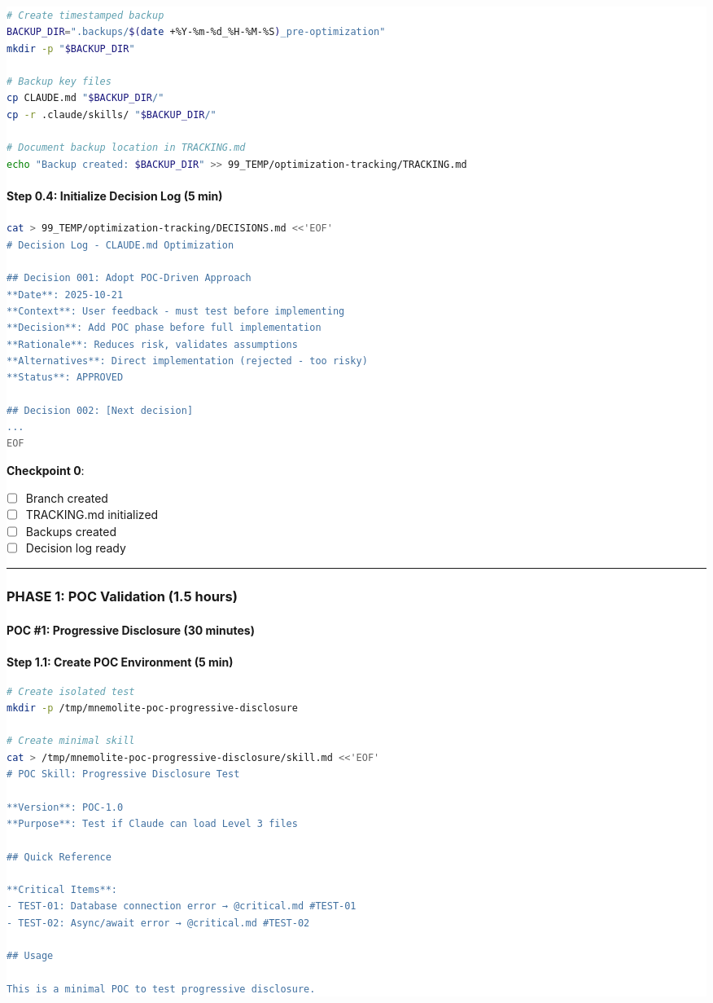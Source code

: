 ```bash
# Create timestamped backup
BACKUP_DIR=".backups/$(date +%Y-%m-%d_%H-%M-%S)_pre-optimization"
mkdir -p "$BACKUP_DIR"

# Backup key files
cp CLAUDE.md "$BACKUP_DIR/"
cp -r .claude/skills/ "$BACKUP_DIR/"

# Document backup location in TRACKING.md
echo "Backup created: $BACKUP_DIR" >> 99_TEMP/optimization-tracking/TRACKING.md
```

#### Step 0.4: Initialize Decision Log (5 min)

```bash
cat > 99_TEMP/optimization-tracking/DECISIONS.md <<'EOF'
# Decision Log - CLAUDE.md Optimization

## Decision 001: Adopt POC-Driven Approach
**Date**: 2025-10-21
**Context**: User feedback - must test before implementing
**Decision**: Add POC phase before full implementation
**Rationale**: Reduces risk, validates assumptions
**Alternatives**: Direct implementation (rejected - too risky)
**Status**: APPROVED

## Decision 002: [Next decision]
...
EOF
```

**Checkpoint 0**:
- [ ] Branch created
- [ ] TRACKING.md initialized
- [ ] Backups created
- [ ] Decision log ready

---

### PHASE 1: POC Validation (1.5 hours)

#### POC #1: Progressive Disclosure (30 minutes)

**Step 1.1: Create POC Environment (5 min)**

```bash
# Create isolated test
mkdir -p /tmp/mnemolite-poc-progressive-disclosure

# Create minimal skill
cat > /tmp/mnemolite-poc-progressive-disclosure/skill.md <<'EOF'
# POC Skill: Progressive Disclosure Test

**Version**: POC-1.0
**Purpose**: Test if Claude can load Level 3 files

## Quick Reference

**Critical Items**:
- TEST-01: Database connection error → @critical.md #TEST-01
- TEST-02: Async/await error → @critical.md #TEST-02

## Usage

This is a minimal POC to test progressive disclosure.
```